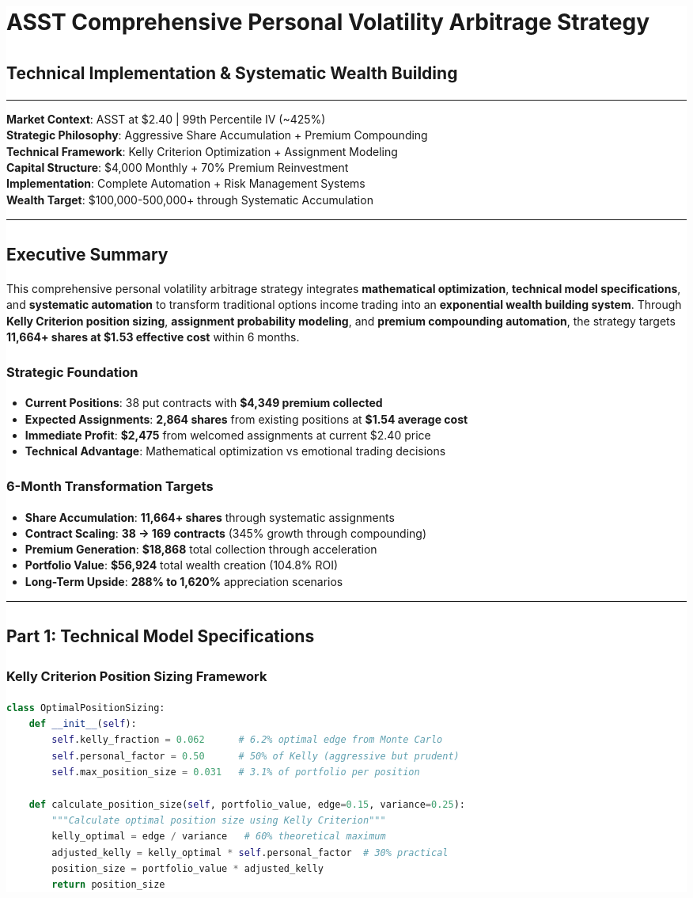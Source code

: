 # ASST Comprehensive Personal Volatility Arbitrage Strategy
## Technical Implementation & Systematic Wealth Building

---

**Market Context**: ASST at $2.40 | 99th Percentile IV (~425%)  
**Strategic Philosophy**: Aggressive Share Accumulation + Premium Compounding  
**Technical Framework**: Kelly Criterion Optimization + Assignment Modeling  
**Capital Structure**: $4,000 Monthly + 70% Premium Reinvestment  
**Implementation**: Complete Automation + Risk Management Systems  
**Wealth Target**: $100,000-500,000+ through Systematic Accumulation  

---

## Executive Summary

This comprehensive personal volatility arbitrage strategy integrates **mathematical optimization**, **technical model specifications**, and **systematic automation** to transform traditional options income trading into an **exponential wealth building system**. Through **Kelly Criterion position sizing**, **assignment probability modeling**, and **premium compounding automation**, the strategy targets **11,664+ shares at $1.53 effective cost** within 6 months.

### Strategic Foundation
- **Current Positions**: 38 put contracts with **$4,349 premium collected**
- **Expected Assignments**: **2,864 shares** from existing positions at **$1.54 average cost**
- **Immediate Profit**: **$2,475** from welcomed assignments at current $2.40 price
- **Technical Advantage**: Mathematical optimization vs emotional trading decisions

### 6-Month Transformation Targets
- **Share Accumulation**: **11,664+ shares** through systematic assignments
- **Contract Scaling**: **38 → 169 contracts** (345% growth through compounding)
- **Premium Generation**: **$18,868** total collection through acceleration
- **Portfolio Value**: **$56,924** total wealth creation (104.8% ROI)
- **Long-Term Upside**: **288% to 1,620%** appreciation scenarios

---

## Part 1: Technical Model Specifications

### **Kelly Criterion Position Sizing Framework**

```python
class OptimalPositionSizing:
    def __init__(self):
        self.kelly_fraction = 0.062      # 6.2% optimal edge from Monte Carlo
        self.personal_factor = 0.50      # 50% of Kelly (aggressive but prudent)
        self.max_position_size = 0.031   # 3.1% of portfolio per position
    
    def calculate_position_size(self, portfolio_value, edge=0.15, variance=0.25):
        """Calculate optimal position size using Kelly Criterion"""
        kelly_optimal = edge / variance   # 60% theoretical maximum
        adjusted_kelly = kelly_optimal * self.personal_factor  # 30% practical
        position_size = portfolio_value * adjusted_kelly
        return position_size
```
